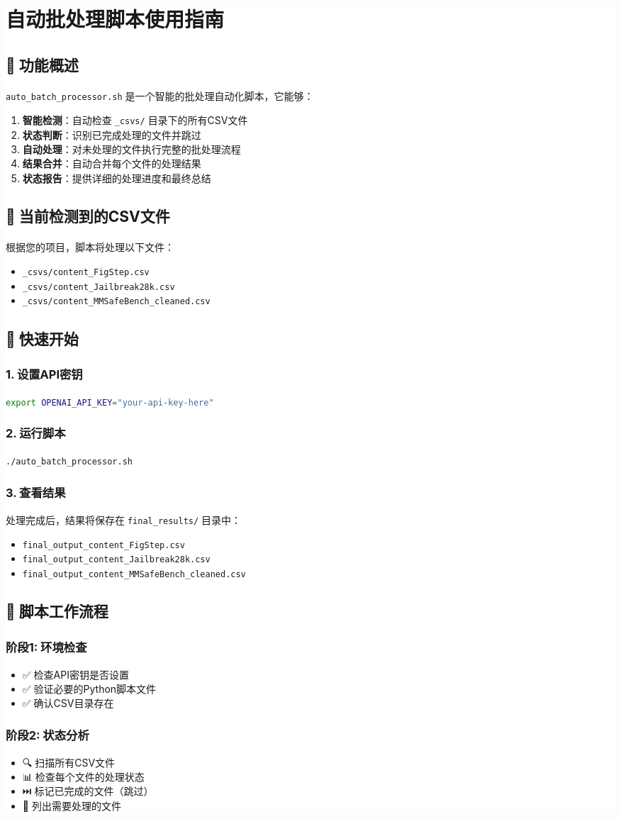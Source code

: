 # 自动批处理脚本使用指南

## 🎯 功能概述

`auto_batch_processor.sh` 是一个智能的批处理自动化脚本，它能够：

1. **智能检测**：自动检查 `_csvs/` 目录下的所有CSV文件
2. **状态判断**：识别已完成处理的文件并跳过
3. **自动处理**：对未处理的文件执行完整的批处理流程
4. **结果合并**：自动合并每个文件的处理结果
5. **状态报告**：提供详细的处理进度和最终总结

## 📁 当前检测到的CSV文件

根据您的项目，脚本将处理以下文件：
- `_csvs/content_FigStep.csv`
- `_csvs/content_Jailbreak28k.csv`
- `_csvs/content_MMSafeBench_cleaned.csv`

## 🚀 快速开始

### 1. 设置API密钥
```bash
export OPENAI_API_KEY="your-api-key-here"
```

### 2. 运行脚本
```bash
./auto_batch_processor.sh
```

### 3. 查看结果
处理完成后，结果将保存在 `final_results/` 目录中：
- `final_output_content_FigStep.csv`
- `final_output_content_Jailbreak28k.csv`
- `final_output_content_MMSafeBench_cleaned.csv`

## 🔧 脚本工作流程

### 阶段1: 环境检查
- ✅ 检查API密钥是否设置
- ✅ 验证必要的Python脚本文件
- ✅ 确认CSV目录存在

### 阶段2: 状态分析
- 🔍 扫描所有CSV文件
- 📊 检查每个文件的处理状态
- ⏭️ 标记已完成的文件（跳过）
- 📝 列出需要处理的文件
